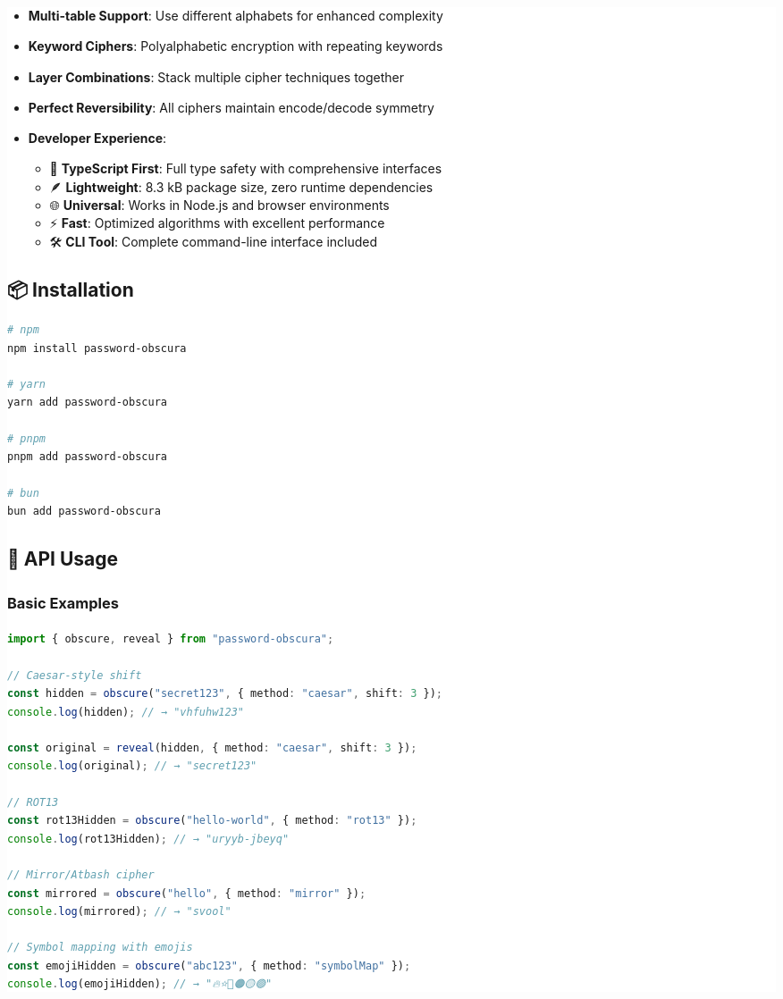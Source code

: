   - **Multi-table Support**: Use different alphabets for enhanced complexity
  - **Keyword Ciphers**: Polyalphabetic encryption with repeating keywords
  - **Layer Combinations**: Stack multiple cipher techniques together
  - **Perfect Reversibility**: All ciphers maintain encode/decode symmetry

- **Developer Experience**:
  - 🎯 **TypeScript First**: Full type safety with comprehensive interfaces
  - 🪶 **Lightweight**: 8.3 kB package size, zero runtime dependencies
  - 🌐 **Universal**: Works in Node.js and browser environments
  - ⚡ **Fast**: Optimized algorithms with excellent performance
  - 🛠️ **CLI Tool**: Complete command-line interface included

## 📦 Installation

```bash
# npm
npm install password-obscura

# yarn
yarn add password-obscura

# pnpm
pnpm add password-obscura

# bun
bun add password-obscura
```

## 🧪 API Usage

### Basic Examples

```typescript
import { obscure, reveal } from "password-obscura";

// Caesar-style shift
const hidden = obscure("secret123", { method: "caesar", shift: 3 });
console.log(hidden); // → "vhfuhw123"

const original = reveal(hidden, { method: "caesar", shift: 3 });
console.log(original); // → "secret123"

// ROT13
const rot13Hidden = obscure("hello-world", { method: "rot13" });
console.log(rot13Hidden); // → "uryyb-jbeyq"

// Mirror/Atbash cipher
const mirrored = obscure("hello", { method: "mirror" });
console.log(mirrored); // → "svool"

// Symbol mapping with emojis
const emojiHidden = obscure("abc123", { method: "symbolMap" });
console.log(emojiHidden); // → "🔥⭐🌟🟠🟡🟢"
```
